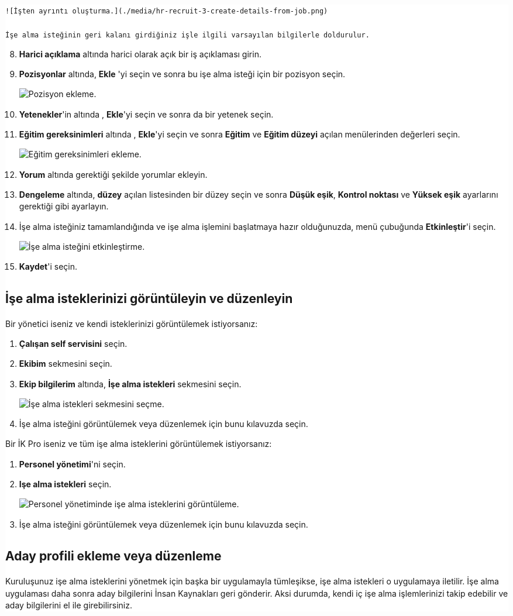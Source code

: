     ![İşten ayrıntı oluşturma.](./media/hr-recruit-3-create-details-from-job.png)

    İşe alma isteğinin geri kalanı girdiğiniz işle ilgili varsayılan bilgilerle doldurulur.

8. **Harici açıklama** altında harici olarak açık bir iş açıklaması girin.
9. **Pozisyonlar** altında, **Ekle** 'yi seçin ve sonra bu işe alma isteği için bir pozisyon seçin.

    ![Pozisyon ekleme.](./media/hr-recruit-4-select-position.png)

10. **Yetenekler**'in altında , **Ekle**'yi seçin ve sonra da bir yetenek seçin.
11. **Eğitim gereksinimleri** altında , **Ekle**'yi seçin ve sonra **Eğitim** ve **Eğitim düzeyi** açılan menülerinden değerleri seçin.

    ![Eğitim gereksinimleri ekleme.](./media/hr-recruit-5-select-educational-requirements.png)

12. **Yorum** altında gerektiği şekilde yorumlar ekleyin.
13. **Dengeleme** altında, **düzey** açılan listesinden bir düzey seçin ve sonra **Düşük eşik**, **Kontrol noktası** ve **Yüksek eşik** ayarlarını gerektiği gibi ayarlayın.
14. İşe alma isteğiniz tamamlandığında ve işe alma işlemini başlatmaya hazır olduğunuzda, menü çubuğunda **Etkinleştir**'i seçin.

    ![İşe alma isteğini etkinleştirme.](./media/hr-recruit-6-activate-recruit-request.png)

15. **Kaydet**'i seçin.

## <a name="view-and-edit-your-recruiting-requests"></a>İşe alma isteklerinizi görüntüleyin ve düzenleyin

Bir yönetici iseniz ve kendi isteklerinizi görüntülemek istiyorsanız:

1. **Çalışan self servisini** seçin.
2. **Ekibim** sekmesini seçin.
3. **Ekip bilgilerim** altında, **İşe alma istekleri** sekmesini seçin.

    ![İşe alma istekleri sekmesini seçme.](./media/hr-recruit-7-recruiting-requests.png)

4. İşe alma isteğini görüntülemek veya düzenlemek için bunu kılavuzda seçin.

Bir İK Pro iseniz ve tüm işe alma isteklerini görüntülemek istiyorsanız:

1. **Personel yönetimi**'ni seçin.
2. **Işe alma istekleri** seçin.

    ![Personel yönetiminde işe alma isteklerini görüntüleme.](./media/hr-recruit-8-recruiting-requests-personnel-management.png)

3. İşe alma isteğini görüntülemek veya düzenlemek için bunu kılavuzda seçin.

## <a name="add-or-edit-a-candidate-profile"></a>Aday profili ekleme veya düzenleme

Kuruluşunuz işe alma isteklerini yönetmek için başka bir uygulamayla tümleşikse, işe alma istekleri o uygulamaya iletilir. İşe alma uygulaması daha sonra aday bilgilerini İnsan Kaynakları geri gönderir. Aksi durumda, kendi iç işe alma işlemlerinizi takip edebilir ve aday bilgilerini el ile girebilirsiniz.
